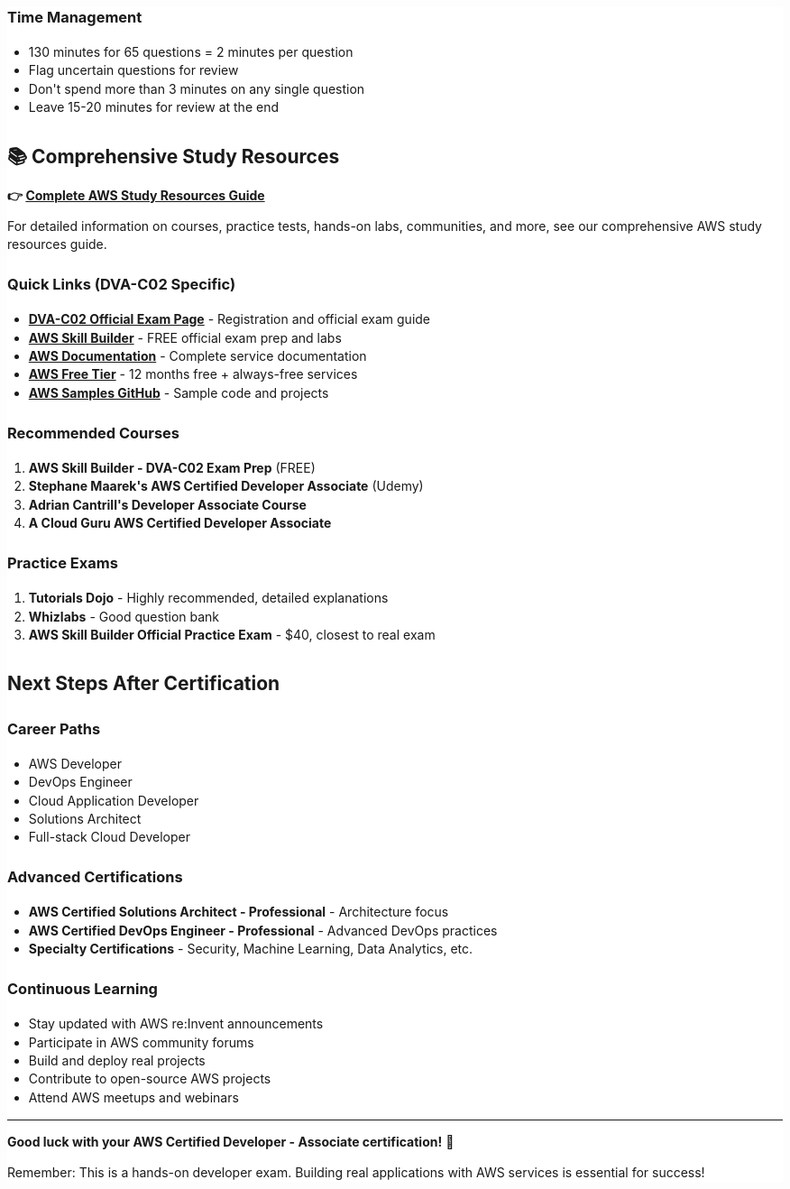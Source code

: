 ### Time Management
- 130 minutes for 65 questions = 2 minutes per question
- Flag uncertain questions for review
- Don't spend more than 3 minutes on any single question
- Leave 15-20 minutes for review at the end

## 📚 Comprehensive Study Resources

**👉 [Complete AWS Study Resources Guide](../../../../.templates/resources-aws.md)**

For detailed information on courses, practice tests, hands-on labs, communities, and more, see our comprehensive AWS study resources guide.

### Quick Links (DVA-C02 Specific)
- **[DVA-C02 Official Exam Page](https://aws.amazon.com/certification/certified-developer-associate/)** - Registration and official exam guide
- **[AWS Skill Builder](https://skillbuilder.aws/)** - FREE official exam prep and labs
- **[AWS Documentation](https://docs.aws.amazon.com/)** - Complete service documentation
- **[AWS Free Tier](https://aws.amazon.com/free/)** - 12 months free + always-free services
- **[AWS Samples GitHub](https://github.com/aws-samples)** - Sample code and projects

### Recommended Courses
1. **AWS Skill Builder - DVA-C02 Exam Prep** (FREE)
2. **Stephane Maarek's AWS Certified Developer Associate** (Udemy)
3. **Adrian Cantrill's Developer Associate Course**
4. **A Cloud Guru AWS Certified Developer Associate**

### Practice Exams
1. **Tutorials Dojo** - Highly recommended, detailed explanations
2. **Whizlabs** - Good question bank
3. **AWS Skill Builder Official Practice Exam** - $40, closest to real exam

## Next Steps After Certification

### Career Paths
- AWS Developer
- DevOps Engineer
- Cloud Application Developer
- Solutions Architect
- Full-stack Cloud Developer

### Advanced Certifications
- **AWS Certified Solutions Architect - Professional** - Architecture focus
- **AWS Certified DevOps Engineer - Professional** - Advanced DevOps practices
- **Specialty Certifications** - Security, Machine Learning, Data Analytics, etc.

### Continuous Learning
- Stay updated with AWS re:Invent announcements
- Participate in AWS community forums
- Build and deploy real projects
- Contribute to open-source AWS projects
- Attend AWS meetups and webinars

---

**Good luck with your AWS Certified Developer - Associate certification!** 🚀

Remember: This is a hands-on developer exam. Building real applications with AWS services is essential for success!
